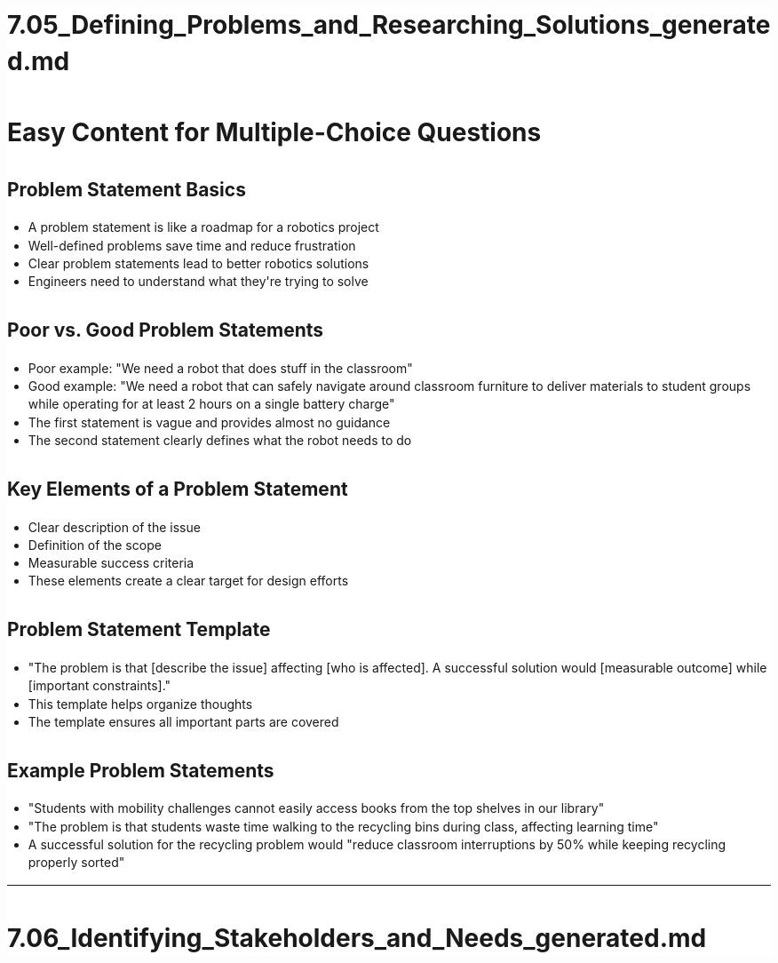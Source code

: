 


# 7.05_Defining_Problems_and_Researching_Solutions_generated.md

# Easy Content for Multiple-Choice Questions

## Problem Statement Basics
- A problem statement is like a roadmap for a robotics project
- Well-defined problems save time and reduce frustration
- Clear problem statements lead to better robotics solutions
- Engineers need to understand what they're trying to solve

## Poor vs. Good Problem Statements
- Poor example: "We need a robot that does stuff in the classroom"
- Good example: "We need a robot that can safely navigate around classroom furniture to deliver materials to student groups while operating for at least 2 hours on a single battery charge"
- The first statement is vague and provides almost no guidance
- The second statement clearly defines what the robot needs to do

## Key Elements of a Problem Statement
- Clear description of the issue
- Definition of the scope
- Measurable success criteria
- These elements create a clear target for design efforts

## Problem Statement Template
- "The problem is that [describe the issue] affecting [who is affected]. A successful solution would [measurable outcome] while [important constraints]."
- This template helps organize thoughts
- The template ensures all important parts are covered

## Example Problem Statements
- "Students with mobility challenges cannot easily access books from the top shelves in our library"
- "The problem is that students waste time walking to the recycling bins during class, affecting learning time"
- A successful solution for the recycling problem would "reduce classroom interruptions by 50% while keeping recycling properly sorted"

---



# 7.06_Identifying_Stakeholders_and_Needs_generated.md
